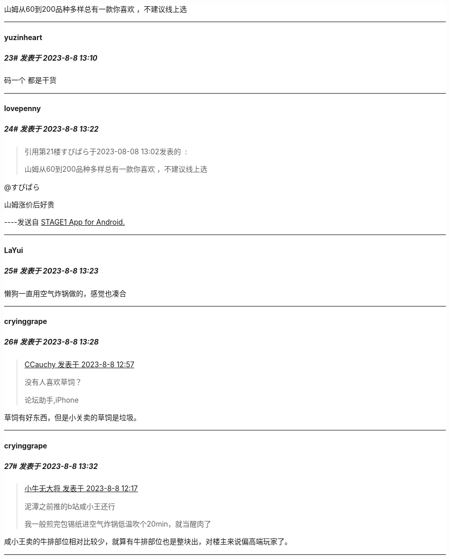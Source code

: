 山姆从60到200品种多样总有一款你喜欢 ，不建议线上选

*****

####  yuzinheart  
##### 23#       发表于 2023-8-8 13:10

码一个 都是干货

*****

####  lovepenny  
##### 24#       发表于 2023-8-8 13:22

<blockquote>引用第21楼すぴぱら于2023-08-08 13:02发表的  :

山姆从60到200品种多样总有一款你喜欢 ，不建议线上选</blockquote>
@すぴぱら

山姆涨价后好贵

----发送自 [STAGE1 App for Android.](http://stage1.5j4m.com/?1.37)

*****

####  LaYui  
##### 25#       发表于 2023-8-8 13:23

懒狗一直用空气炸锅做的，感觉也凑合

*****

####  cryinggrape  
##### 26#       发表于 2023-8-8 13:28

<blockquote><a href="httphttps://bbs.saraba1st.com/2b/forum.php?mod=redirect&amp;goto=findpost&amp;pid=61949812&amp;ptid=2147523" target="_blank">CCauchy 发表于 2023-8-8 12:57</a>

没有人喜欢草饲？

论坛助手,iPhone</blockquote>
草饲有好东西，但是小关卖的草饲是垃圾。

*****

####  cryinggrape  
##### 27#       发表于 2023-8-8 13:32

<blockquote><a href="httphttps://bbs.saraba1st.com/2b/forum.php?mod=redirect&amp;goto=findpost&amp;pid=61949258&amp;ptid=2147523" target="_blank">小牛无大将 发表于 2023-8-8 12:17</a>

泥潭之前推的b站咸小王还行

我一般煎完包锡纸进空气炸锅低温吹个20min，就当醒肉了</blockquote>
咸小王卖的牛排部位相对比较少，就算有牛排部位也是整块出，对楼主来说偏高端玩家了。

*****
